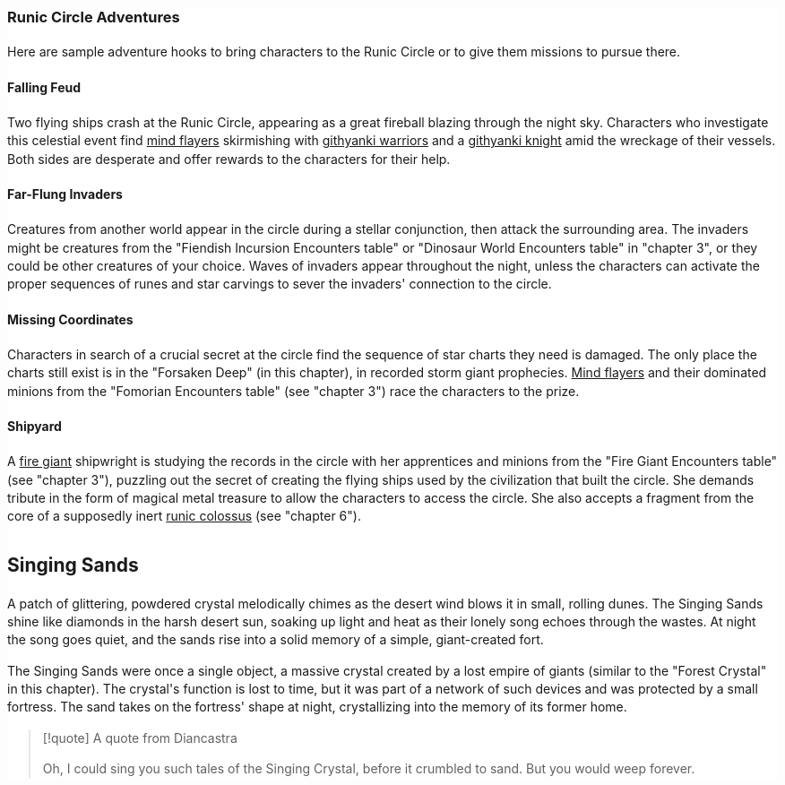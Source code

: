 ### Runic Circle Adventures

Here are sample adventure hooks to bring characters to the Runic Circle or to give them missions to pursue there.

#### Falling Feud

Two flying ships crash at the Runic Circle, appearing as a great fireball blazing through the night sky. Characters who investigate this celestial event find [mind flayers](Mechanics/bestiary/aberration/mind-flayer.md) skirmishing with [githyanki warriors](Mechanics/bestiary/humanoid/githyanki-warrior.md) and a [githyanki knight](Mechanics/bestiary/humanoid/githyanki-knight.md) amid the wreckage of their vessels. Both sides are desperate and offer rewards to the characters for their help.

#### Far-Flung Invaders

Creatures from another world appear in the circle during a stellar conjunction, then attack the surrounding area. The invaders might be creatures from the "Fiendish Incursion Encounters table" or "Dinosaur World Encounters table" in "chapter 3", or they could be other creatures of your choice. Waves of invaders appear throughout the night, unless the characters can activate the proper sequences of runes and star carvings to sever the invaders' connection to the circle.

#### Missing Coordinates

Characters in search of a crucial secret at the circle find the sequence of star charts they need is damaged. The only place the charts still exist is in the "Forsaken Deep" (in this chapter), in recorded storm giant prophecies. [Mind flayers](Mechanics/bestiary/aberration/mind-flayer.md) and their dominated minions from the "Fomorian Encounters table" (see "chapter 3") race the characters to the prize.

#### Shipyard

A [fire giant](Mechanics/bestiary/giant/fire-giant.md) shipwright is studying the records in the circle with her apprentices and minions from the "Fire Giant Encounters table" (see "chapter 3"), puzzling out the secret of creating the flying ships used by the civilization that built the circle. She demands tribute in the form of magical metal treasure to allow the characters to access the circle. She also accepts a fragment from the core of a supposedly inert [runic colossus](Mechanics/bestiary/construct/runic-colossus-bgg.md) (see "chapter 6").

## Singing Sands

A patch of glittering, powdered crystal melodically chimes as the desert wind blows it in small, rolling dunes. The Singing Sands shine like diamonds in the harsh desert sun, soaking up light and heat as their lonely song echoes through the wastes. At night the song goes quiet, and the sands rise into a solid memory of a simple, giant-created fort.

The Singing Sands were once a single object, a massive crystal created by a lost empire of giants (similar to the "Forest Crystal" in this chapter). The crystal's function is lost to time, but it was part of a network of such devices and was protected by a small fortress. The sand takes on the fortress' shape at night, crystallizing into the memory of its former home.

> [!quote] A quote from Diancastra  
> 
> Oh, I could sing you such tales of the Singing Crystal, before it crumbled to sand. But you would weep forever.
